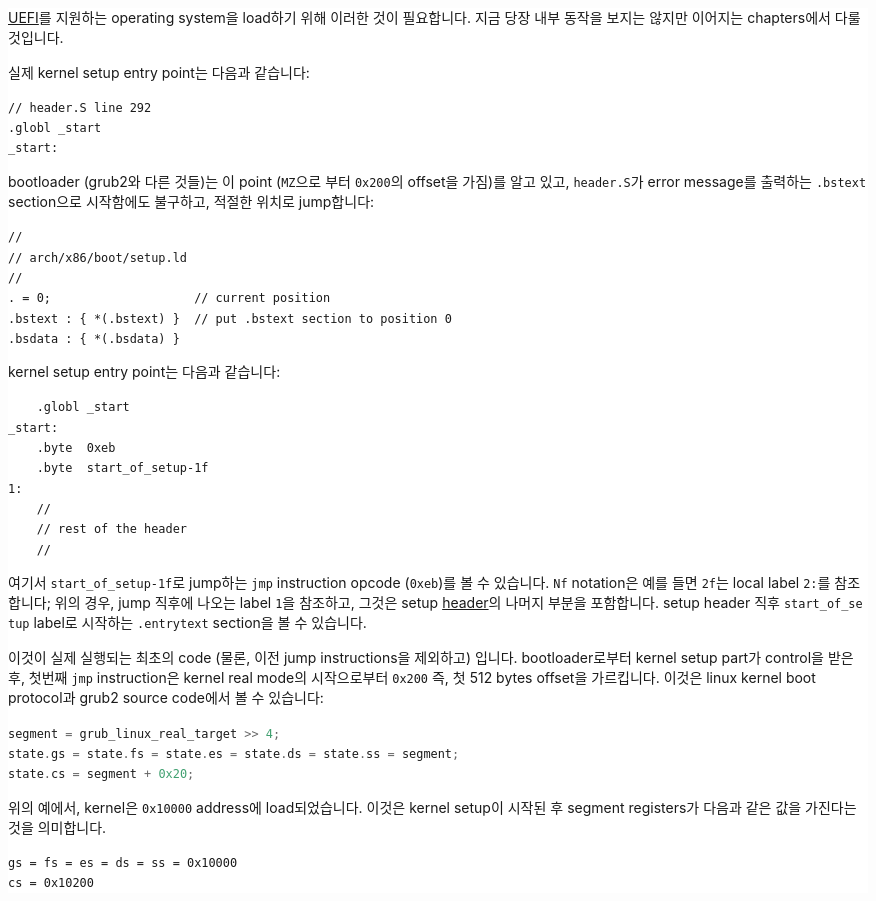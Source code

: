 [UEFI](https://en.wikipedia.org/wiki/Unified_Extensible_Firmware_Interface)를 지원하는 operating system을 load하기 위해 이러한 것이 필요합니다. 지금 당장 내부 동작을 보지는 않지만 이어지는 chapters에서 다룰 것입니다.

실제 kernel setup entry point는 다음과 같습니다:

```assembly
// header.S line 292
.globl _start
_start:
```

bootloader (grub2와 다른 것들)는 이 point (`MZ`으로 부터 `0x200`의 offset을 가짐)를 알고 있고, `header.S`가 error message를 출력하는 `.bstext` section으로 시작함에도 불구하고, 적절한 위치로 jump합니다:

```
//
// arch/x86/boot/setup.ld
//
. = 0;                    // current position
.bstext : { *(.bstext) }  // put .bstext section to position 0
.bsdata : { *(.bsdata) }
```

kernel setup entry point는 다음과 같습니다:

```assembly
    .globl _start
_start:
    .byte  0xeb
    .byte  start_of_setup-1f
1:
    //
    // rest of the header
    //
```

여기서 `start_of_setup-1f`로 jump하는 `jmp` instruction opcode (`0xeb`)를 볼 수 있습니다. `Nf` notation은 예를 들면 `2f`는 local label `2:`를 참조합니다; 위의 경우, jump 직후에 나오는 label `1`을 참조하고, 그것은 setup [header](https://github.com/torvalds/linux/blob/v4.16/Documentation/x86/boot.txt#L156)의 나머지 부분을 포함합니다. setup header 직후 `start_of_setup` label로 시작하는 `.entrytext` section을 볼 수 있습니다.

이것이 실제 실행되는 최초의 code (물론, 이전 jump instructions을 제외하고) 입니다. bootloader로부터 kernel setup part가 control을 받은 후, 첫번째 `jmp` instruction은 kernel real mode의 시작으로부터 `0x200` 즉, 첫 512 bytes offset을 가르킵니다. 이것은 linux kernel boot protocol과 grub2 source code에서 볼 수 있습니다:

```C
segment = grub_linux_real_target >> 4;
state.gs = state.fs = state.es = state.ds = state.ss = segment;
state.cs = segment + 0x20;
```
위의 예에서, kernel은 `0x10000` address에 load되었습니다. 이것은 kernel setup이 시작된 후 segment registers가 다음과 같은 값을 가진다는 것을 의미합니다.

```
gs = fs = es = ds = ss = 0x10000
cs = 0x10200
```
